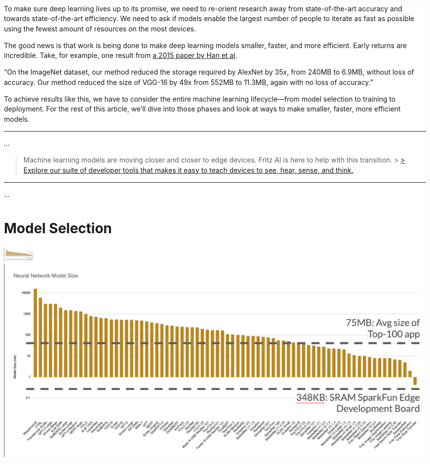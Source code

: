 To make sure deep learning lives up to its promise, we need to re-orient research away from state-of-the-art accuracy and towards state-of-the-art efficiency. We need to ask if models enable the largest number of people to iterate as fast as possible using the fewest amount of resources on the most devices.

The good news is that work is being done to make deep learning models smaller, faster, and more efficient. Early returns are incredible. Take, for example, one result from [a 2015 paper by Han et al](https://arxiv.org/abs/1510.00149).

“On the ImageNet dataset, our method reduced the storage required by AlexNet by 35x, from 240MB to 6.9MB, without loss of accuracy. Our method reduced the size of VGG-16 by 49x from 552MB to 11.3MB, again with no loss of accuracy.”

To achieve results like this, we have to consider the entire machine learning lifecycle—from model selection to training to deployment. For the rest of this article, we’ll dive into those phases and look at ways to make smaller, faster, more efficient models.

* * *

*...*

> Machine learning models are moving closer and closer to edge devices. Fritz AI is here to help with this transition. > [> Explore our suite of developer tools that makes it easy to teach devices to see, hear, sense, and think.](https://www.fritz.ai/product/premium.html?utm_campaign=buildmodels4&utm_source=heartbeat)

* * *

*...*

# **Model Selection**

![0*syWD6EzOjNDDjG95](../_resources/5ca18d57803273fd53128870a4943208.png)
![0*syWD6EzOjNDDjG95](../_resources/3db708b81a14bf5351086c04cd755cdf.png)
